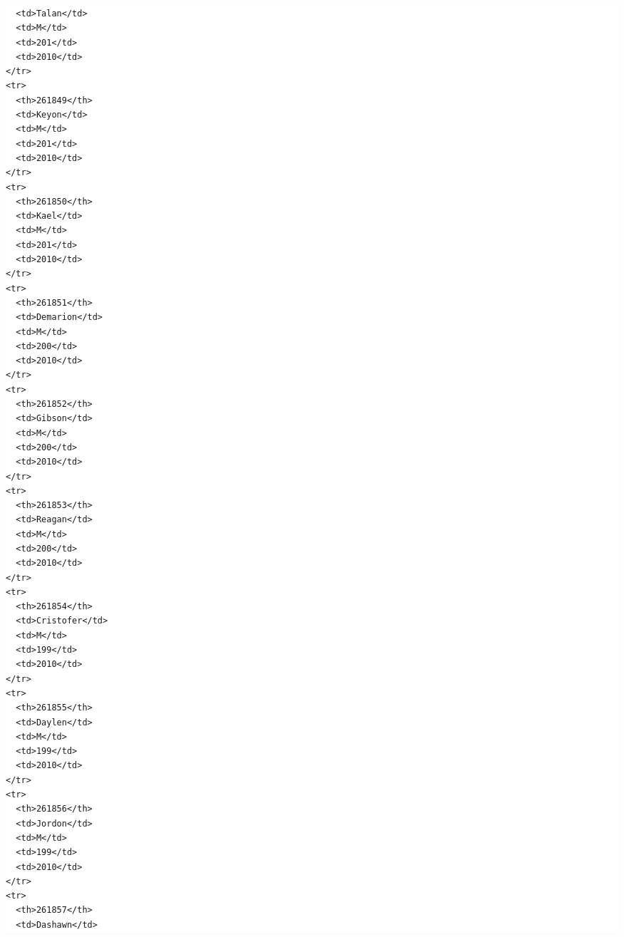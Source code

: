       <td>Talan</td>
      <td>M</td>
      <td>201</td>
      <td>2010</td>
    </tr>
    <tr>
      <th>261849</th>
      <td>Keyon</td>
      <td>M</td>
      <td>201</td>
      <td>2010</td>
    </tr>
    <tr>
      <th>261850</th>
      <td>Kael</td>
      <td>M</td>
      <td>201</td>
      <td>2010</td>
    </tr>
    <tr>
      <th>261851</th>
      <td>Demarion</td>
      <td>M</td>
      <td>200</td>
      <td>2010</td>
    </tr>
    <tr>
      <th>261852</th>
      <td>Gibson</td>
      <td>M</td>
      <td>200</td>
      <td>2010</td>
    </tr>
    <tr>
      <th>261853</th>
      <td>Reagan</td>
      <td>M</td>
      <td>200</td>
      <td>2010</td>
    </tr>
    <tr>
      <th>261854</th>
      <td>Cristofer</td>
      <td>M</td>
      <td>199</td>
      <td>2010</td>
    </tr>
    <tr>
      <th>261855</th>
      <td>Daylen</td>
      <td>M</td>
      <td>199</td>
      <td>2010</td>
    </tr>
    <tr>
      <th>261856</th>
      <td>Jordon</td>
      <td>M</td>
      <td>199</td>
      <td>2010</td>
    </tr>
    <tr>
      <th>261857</th>
      <td>Dashawn</td>